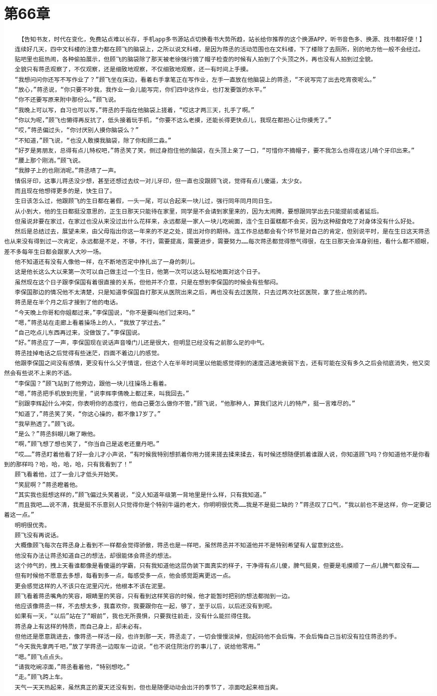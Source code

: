 # 第66章
        【告知书友，时代在变化，免费站点难以长存，手机app多书源站点切换看书大势所趋，站长给你推荐的这个换源APP，听书音色多、换源、找书都好使！】
       连续好几天，四中文科楼的注意力都在顾飞的脑袋上，之所以说文科楼，是因为蒋丞的活动范围也在文科楼，下了楼除了去厕所，别的地方他一般不会经过。
       贴吧里也挺热闹，各种偷拍展示，但顾飞的脑袋除了那天被老徐强行摘了帽子检查的时候有人拍到了个头顶之外，再也没有人拍到过全貌。
       全貌只有蒋丞观察了，不仅观察，还是细致地观察，不仅细致地观察，还一有时间上手摸。
       “我想问问你还写不写作业了？”顾飞坐在床边，看着右手拿笔正在写作业，左手一直放在他脑袋上的蒋丞，“不说写完了出去吃宵夜呢么。”
       “放心，”蒋丞说，“你只要不吵我，我作业一会儿能写完，你们四中这作业，也打发要饭的水平。”
       “你不还要写原来附中那份么。”顾飞说。
       “我晚上可以写，自习也可以写，”蒋丞的手指在他脑袋上搓着，“哎这才两三天，扎手了啊。”
       “你以为呢，”顾飞也懒得再反抗了，低头接着玩手机，“你要不这么老摸，还能长得更快点儿，我现在都担心让你摸秃了。”
       “哎，”蒋丞偏过头，“你讨厌别人摸你脑袋么？”
       “不知道，”顾飞说，“也没人敢摸我脑袋，除了你和顾二淼。”
       “好歹是男朋友，总得有点儿特权吧，”蒋丞笑了笑，侧过身抱住他的脑袋，在头顶上亲了一口，“可惜你不摘帽子，要不我怎么也得在这儿啃个牙印出来。”
       “腰上那个刚消。”顾飞说。
       “我脖子上的也刚消呢。”蒋丞啧了一声。
       情侣牙印，这事儿蒋丞没少想，甚至还想过去纹一对儿牙印，但一直也没跟顾飞说，觉得有点儿傻逼，太少女。
       而且现在他想得更多的是，快生日了。
       生日该怎么过，他跟顾飞的生日都在暑假，一头一尾，可以合起来一块儿过，强行同年同月同日生。
       从小到大，他的生日都挺没意思的，正生日那天只能待在家里，同学是不会请到家里来的，因为太闹腾，要想跟同学出去只能提前或者延后。
       但虽说非要在家过，在家过也没从来没过出什么花样来，永远都是一家人一块儿吃碗面，连个生日蛋糕都不会买，因为这种甜食吃了对身体没有什么好处。
       然后是总结过去，展望未来，由父母指出你这一年来的不足之处，提出对你的期待。连工作总结都会有个环节是对自己的肯定，但别说平时，是在生日这天蒋丞也从来没有得到过一次肯定，永远都是不足，不够，不行，需要提高，需要进步，需要努力……每次蒋丞都觉得憋气得很，在生日那天会浑身别扭，看什么都不顺眼，差不多每年生日都会跟家人大吵一场。
       他不知道还有没有人像他一样，在不断地否定中挣扎出了一身的刺儿。
       这是他长这么大以来第一次可以自己做主过一个生日，他第一次可以这么轻松地面对这个日子。
       虽然现在这个日子跟李保国有着很直接的关系，但他并不介意，只是在想到李保国的时候会有些郁闷。
       李保国那边的情况他不太清楚，只是知道李保国自打那天从医院出来之后，再也没有去过医院，只去过两次社区医院，拿了些止咳的药。
       蒋丞是在半个月之后才接到了他的电话。
       “今天晚上你哥和你姐都过来，”李保国说，“你不是要叫他们过来吗。”
       “嗯，”蒋丞站在走廊上看着操场上的人，“我放了学过去。”
       “自己吃点儿东西再过来，没做饭了。”李保国说。
       “好。”蒋丞应了一声，李保国现在说话声音嗓门儿还是很大，但明显已经没有之前那么足的中气。
       蒋丞挂掉电话之后觉得有些迷茫，四面不着边儿的感觉。
       他跟李保国之间没有感情，更没有什么父子情谊，但这个人在半年时间里以他能感觉得到的速度迅速地衰弱下去，还有可能在没有多久之后会彻底消失，他又突然会有些说不上来的不适。
       “李保国？”顾飞站到了他旁边，跟他一块儿往操场上看着。
       “嗯，”蒋丞把手机放到兜里，“说李辉李倩晚上都过来，叫我回去。”
       “别跟李辉起什么冲突，你表明你的态度行，他自己要怎么做你不管，”顾飞说，“他那种人，算我们这片儿的特产，挺一言难尽的。”
       “知道了，”蒋丞笑了笑，“你这心操的，都不像17岁了。”
       “我早熟透了。”顾飞说。
       “是么？”蒋丞斜眼儿瞅了瞅他。
       “啊，”顾飞想了想也笑了，“你当自己是返老还童丹吧。”
       “哎……”蒋丞盯着他看了好一会儿才小声说，“有时候我特别想抓着你用力搓来搓去揉来揉去，有时候还想随便抓着谁跟人说，你知道顾飞吗？你知道他不是你看到的那样吗？哈，哈，哈，哈，只有我看到了！”
       顾飞看着他，过了一会儿才低头开始笑。
       “笑屁啊？”蒋丞瞪着他。
       “其实我也挺想这样的，”顾飞偏过头笑着说，“没人知道年级第一背地里是什么样，只有我知道。”
       “而且我吧……说不清，我是挺不乐意别人只觉得你是个特别牛逼的老大，你明明很优秀……我是不是挺二缺的？”蒋丞叹了口气，“我以前也不是这样，你一定要记着这一点。”
       明明很优秀。
       顾飞没有再说话。
       大概像顾飞每次在蒋丞身上看到不一样都会觉得骄傲，蒋丞也是一样吧，虽然蒋丞并不知道他并不是特别希望有人留意到这些。
       他没有办法让蒋丞知道自己的想法，却很能体会蒋丞的想法。
       这个帅气的，拽上天看谁都像是看傻逼的学霸，只有我知道他这层伪装下面真实的样子，干净得有点儿傻，脾气挺臭，但要是毛摸顺了一点儿脾气都没有……
       但有时候他不愿意去多想，每看到多一点，每感受多一点，他会感觉距离更远一点。
       更会感觉这样的人不该只在泥里闪光，他根本不该在泥里。
       顾飞看着蒋丞嘴角的笑容，眼睛里的笑容，只有看到这样笑容的时候，他才能暂时把别的想法都抛到一边。
       他应该像蒋丞一样，不去想太多，我喜欢你，我要跟你在一起，够了，至于以后，以后还没有到呢。
       如果有一天，“以后”站在了“眼前”，我也无所畏惧，只要我往前走，没有什么能拦得住我。
       蒋丞身上有这样的特质，而自己身上，却未必有。
       但他还是愿意跳进去，像蒋丞一样活一段，也许到那一天，蒋丞走了，一切会慢慢淡掉，但起码他不会后悔，不会后悔自己当初没有拉住蒋丞的手。
       “今天我先拿两千吧，”放了学蒋丞一边取车一边说，“也不说住院治疗的事儿了，说给他零用。”
       “嗯。”顾飞点点头。
       “请我吃碗凉面，”蒋丞看着他，“特别想吃。”
       “走。”顾飞跨上车。
       天气一天天热起来，虽然真正的夏天还没有到，但也是随便动动会出汗的季节了，凉面吃起来相当爽。